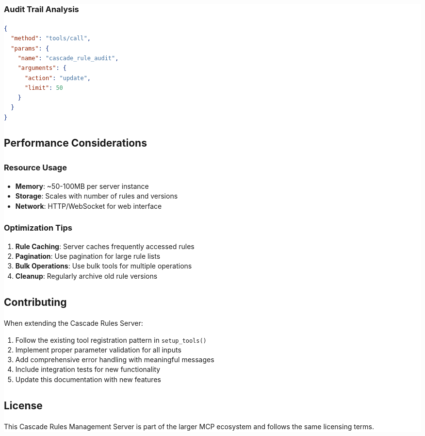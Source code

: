### Audit Trail Analysis

```json
{
  "method": "tools/call",
  "params": {
    "name": "cascade_rule_audit",
    "arguments": {
      "action": "update",
      "limit": 50
    }
  }
}
```

## Performance Considerations

### Resource Usage
- **Memory**: ~50-100MB per server instance
- **Storage**: Scales with number of rules and versions
- **Network**: HTTP/WebSocket for web interface

### Optimization Tips
1. **Rule Caching**: Server caches frequently accessed rules
2. **Pagination**: Use pagination for large rule lists
3. **Bulk Operations**: Use bulk tools for multiple operations
4. **Cleanup**: Regularly archive old rule versions

## Contributing

When extending the Cascade Rules Server:

1. Follow the existing tool registration pattern in `setup_tools()`
2. Implement proper parameter validation for all inputs
3. Add comprehensive error handling with meaningful messages
4. Include integration tests for new functionality
5. Update this documentation with new features

## License

This Cascade Rules Management Server is part of the larger MCP ecosystem and follows the same licensing terms.
